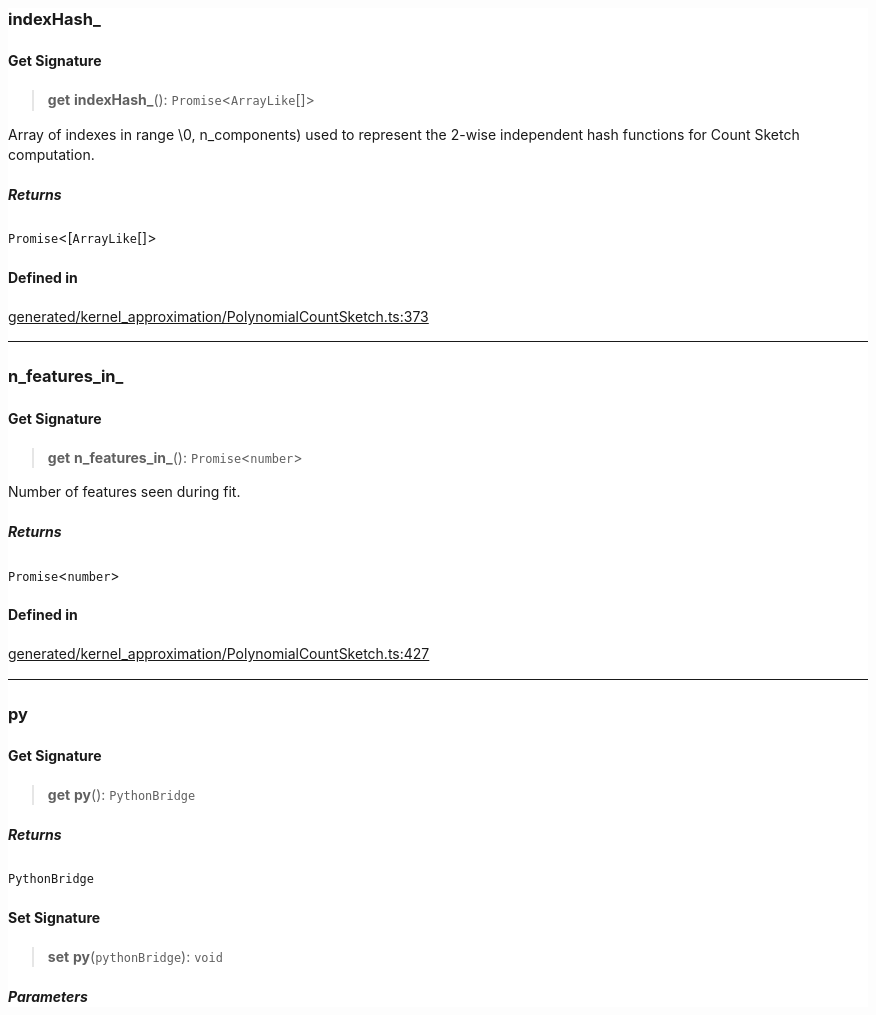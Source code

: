 ### indexHash\_

#### Get Signature

> **get** **indexHash\_**(): `Promise`\<`ArrayLike`[]\>

Array of indexes in range \0, n\_components) used to represent the 2-wise independent hash functions for Count Sketch computation.

##### Returns

`Promise`\<[`ArrayLike`[]\>

#### Defined in

[generated/kernel\_approximation/PolynomialCountSketch.ts:373](https://github.com/transitive-bullshit/scikit-learn-ts/blob/0c1bb72d9c175bd83cea17bef83f84e3230eb739/packages/sklearn/src/generated/kernel_approximation/PolynomialCountSketch.ts#L373)

***

### n\_features\_in\_

#### Get Signature

> **get** **n\_features\_in\_**(): `Promise`\<`number`\>

Number of features seen during fit.

##### Returns

`Promise`\<`number`\>

#### Defined in

[generated/kernel\_approximation/PolynomialCountSketch.ts:427](https://github.com/transitive-bullshit/scikit-learn-ts/blob/0c1bb72d9c175bd83cea17bef83f84e3230eb739/packages/sklearn/src/generated/kernel_approximation/PolynomialCountSketch.ts#L427)

***

### py

#### Get Signature

> **get** **py**(): `PythonBridge`

##### Returns

`PythonBridge`

#### Set Signature

> **set** **py**(`pythonBridge`): `void`

##### Parameters
